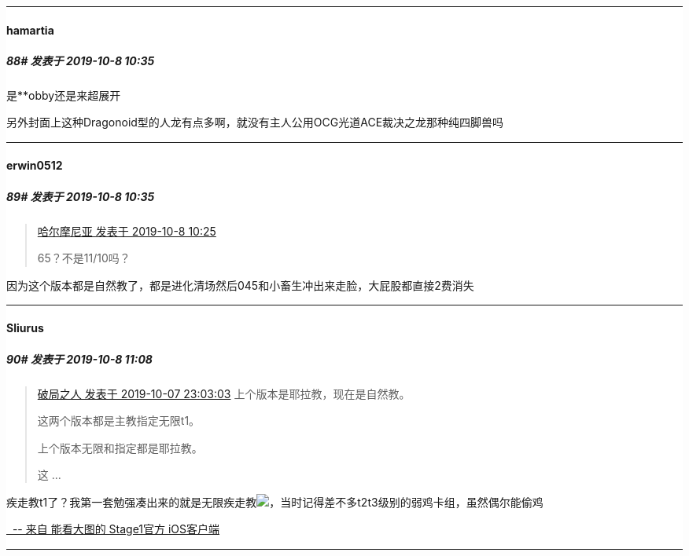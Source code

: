 

-----

####  hamartia  
##### 88#       发表于 2019-10-8 10:35




是**obby还是来超展开


另外封面上这种Dragonoid型的人龙有点多啊，就没有主人公用OCG光道ACE裁决之龙那种纯四脚兽吗







-----

####  erwin0512  
##### 89#       发表于 2019-10-8 10:35



<blockquote><a href="httphttps://bbs.saraba1st.com/2b/forum.php?mod=redirect&amp;goto=findpost&amp;pid=45161920&amp;ptid=1858281" target="_blank">哈尔摩尼亚 发表于 2019-10-8 10:25</a>

65？不是11/10吗？</blockquote>
因为这个版本都是自然教了，都是进化清场然后045和小畜生冲出来走脸，大屁股都直接2费消失







-----

####  Sliurus  
##### 90#       发表于 2019-10-8 11:08



<blockquote><a href="httphttps://bbs.saraba1st.com/2b/forum.php?mod=redirect&amp;goto=findpost&amp;pid=45159756&amp;ptid=1858281" target="_blank">破局之人 发表于 2019-10-07 23:03:03</a>
上个版本是耶拉教，现在是自然教。

这两个版本都是主教指定无限t1。

上个版本无限和指定都是耶拉教。

这 ...</blockquote>疾走教t1了？我第一套勉强凑出来的就是无限疾走教<img src="https://static.saraba1st.com/image/smiley/face2017/068.png" referrerpolicy="no-referrer">，当时记得差不多t2t3级别的弱鸡卡组，虽然偶尔能偷鸡

[  -- 来自 能看大图的 Stage1官方 iOS客户端](https://itunes.apple.com/fi/app/saraba1st/id1221237470?mt=8)







-----
